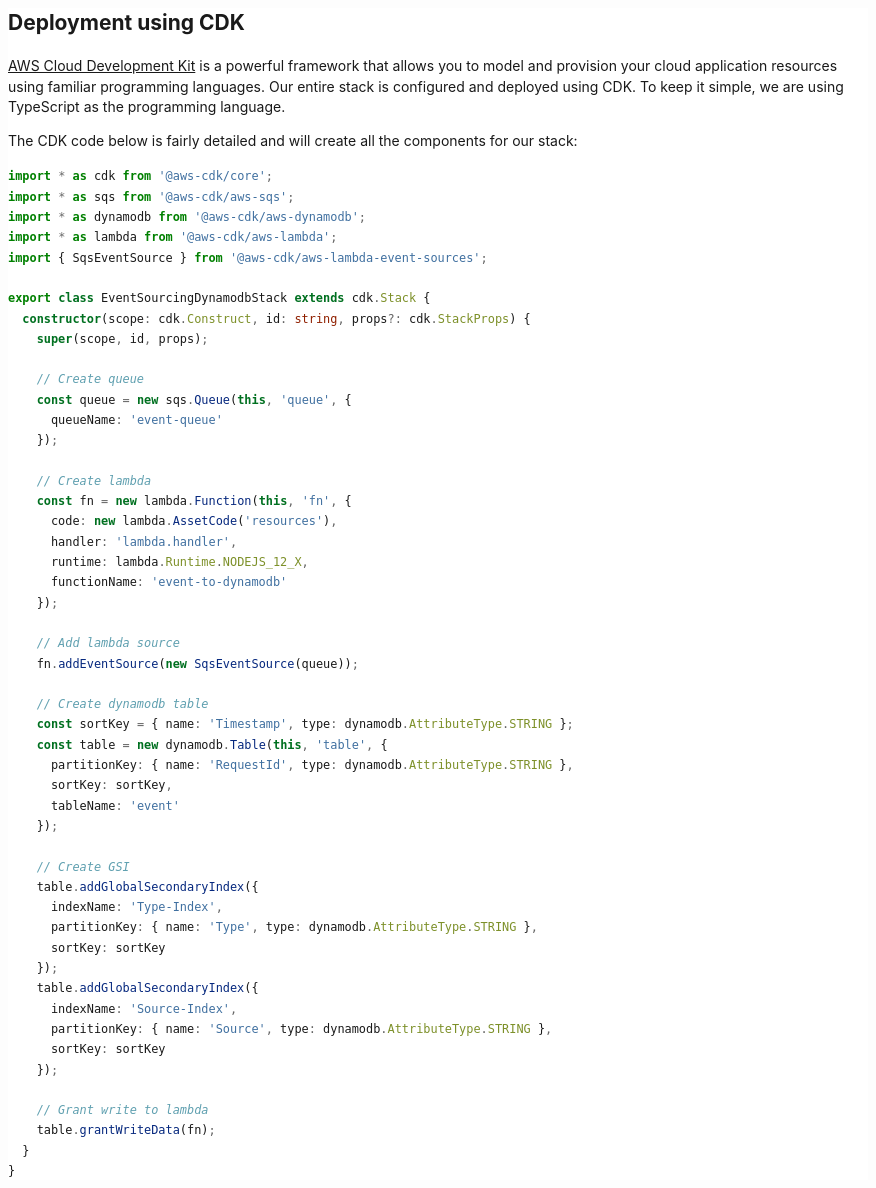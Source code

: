 ## Deployment using CDK

[AWS Cloud Development Kit](https://aws.amazon.com/cdk/) is a powerful framework that allows you to model and provision your cloud application resources using familiar programming languages. Our entire stack is configured and deployed using CDK. To keep it simple, we are using TypeScript as the programming language.

The CDK code below is fairly detailed and will create all the components for our stack:

```ts
import * as cdk from '@aws-cdk/core';
import * as sqs from '@aws-cdk/aws-sqs';
import * as dynamodb from '@aws-cdk/aws-dynamodb';
import * as lambda from '@aws-cdk/aws-lambda';
import { SqsEventSource } from '@aws-cdk/aws-lambda-event-sources';

export class EventSourcingDynamodbStack extends cdk.Stack {
  constructor(scope: cdk.Construct, id: string, props?: cdk.StackProps) {
    super(scope, id, props);

    // Create queue
    const queue = new sqs.Queue(this, 'queue', {
      queueName: 'event-queue'
    });

    // Create lambda
    const fn = new lambda.Function(this, 'fn', {
      code: new lambda.AssetCode('resources'),
      handler: 'lambda.handler',
      runtime: lambda.Runtime.NODEJS_12_X,
      functionName: 'event-to-dynamodb'
    });

    // Add lambda source
    fn.addEventSource(new SqsEventSource(queue));

    // Create dynamodb table
    const sortKey = { name: 'Timestamp', type: dynamodb.AttributeType.STRING };
    const table = new dynamodb.Table(this, 'table', {
      partitionKey: { name: 'RequestId', type: dynamodb.AttributeType.STRING },
      sortKey: sortKey,
      tableName: 'event'
    });

    // Create GSI
    table.addGlobalSecondaryIndex({
      indexName: 'Type-Index',
      partitionKey: { name: 'Type', type: dynamodb.AttributeType.STRING },
      sortKey: sortKey
    });
    table.addGlobalSecondaryIndex({
      indexName: 'Source-Index',
      partitionKey: { name: 'Source', type: dynamodb.AttributeType.STRING },
      sortKey: sortKey
    });

    // Grant write to lambda
    table.grantWriteData(fn);
  }
}
```
